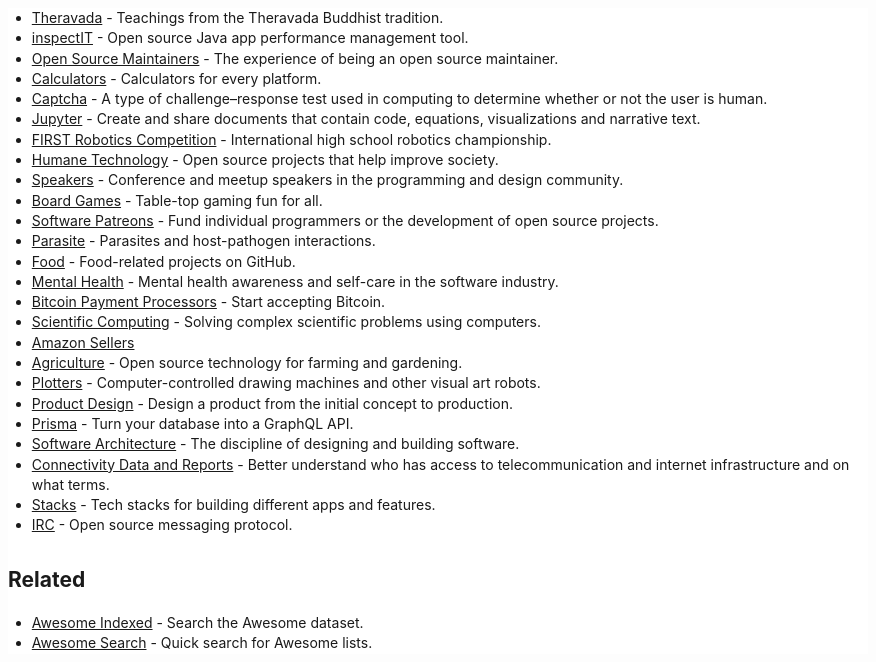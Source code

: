 - [Theravada](https://github.com/johnjago/awesome-theravada#readme) - Teachings from the Theravada Buddhist tradition.
- [inspectIT](https://github.com/inspectit-labs/awesome-inspectit#readme) - Open source Java app performance management tool.
- [Open Source Maintainers](https://github.com/nayafia/awesome-maintainers#readme) - The experience of being an open source maintainer.
- [Calculators](https://github.com/xxczaki/awesome-calculators#readme) - Calculators for every platform.
- [Captcha](https://github.com/ZYSzys/awesome-captcha#readme) - A type of challenge–response test used in computing to determine whether or not the user is human.
- [Jupyter](https://github.com/markusschanta/awesome-jupyter#readme) - Create and share documents that contain code, equations, visualizations and narrative text.
- [FIRST Robotics Competition](https://github.com/andrewda/awesome-frc#readme) - International high school robotics championship.
- [Humane Technology](https://github.com/humanetech-community/awesome-humane-tech#readme) - Open source projects that help improve society.
- [Speakers](https://github.com/karlhorky/awesome-speakers#readme) - Conference and meetup speakers in the programming and design community.
- [Board Games](https://github.com/edm00se/awesome-board-games#readme) - Table-top gaming fun for all.
- [Software Patreons](https://github.com/uraimo/awesome-software-patreons#readme) - Fund individual programmers or the development of open source projects.
- [Parasite](https://github.com/ecohealthalliance/awesome-parasite#readme) - Parasites and host-pathogen interactions.
- [Food](https://github.com/jzarca01/awesome-food#readme) - Food-related projects on GitHub.
- [Mental Health](https://github.com/dreamingechoes/awesome-mental-health#readme) - Mental health awareness and self-care in the software industry.
- [Bitcoin Payment Processors](https://github.com/alexk111/awesome-bitcoin-payment-processors#readme) - Start accepting Bitcoin.
- [Scientific Computing](https://github.com/nschloe/awesome-scientific-computing#readme) - Solving complex scientific problems using computers.
- [Amazon Sellers](https://github.com/ScaleLeap/awesome-amazon-seller#readme)
- [Agriculture](https://github.com/beaorn/awesome-agriculture#readme) - Open source technology for farming and gardening.
- [Plotters](https://github.com/beardicus/awesome-plotters#readme) - Computer-controlled drawing machines and other visual art robots.
- [Product Design](https://github.com/teoga/awesome-product-design#readme) - Design a product from the initial concept to production.
- [Prisma](https://github.com/catalinmiron/awesome-prisma#readme) - Turn your database into a GraphQL API.
- [Software Architecture](https://github.com/simskij/awesome-software-architecture#readme) - The discipline of designing and building software.
- [Connectivity Data and Reports](https://github.com/stevesong/awesome-connectivity-info#readme) - Better understand who has access to telecommunication and internet infrastructure and on what terms.
- [Stacks](https://github.com/stackshareio/awesome-stacks#readme) - Tech stacks for building different apps and features.
- [IRC](https://github.com/davisonio/awesome-irc#readme) - Open source messaging protocol.


## Related

- [Awesome Indexed](https://awesome-indexed.mathew-davies.co.uk) - Search the Awesome dataset.
- [Awesome Search](https://awesomelists.top) - Quick search for Awesome lists.
